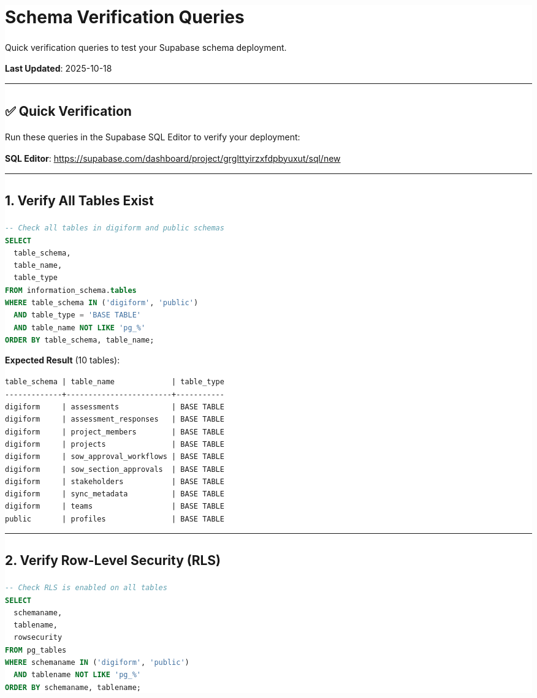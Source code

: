 # Schema Verification Queries

Quick verification queries to test your Supabase schema deployment.

**Last Updated**: 2025-10-18

---

## ✅ Quick Verification

Run these queries in the Supabase SQL Editor to verify your deployment:

**SQL Editor**: https://supabase.com/dashboard/project/grglttyirzxfdpbyuxut/sql/new

---

## 1. Verify All Tables Exist

```sql
-- Check all tables in digiform and public schemas
SELECT
  table_schema,
  table_name,
  table_type
FROM information_schema.tables
WHERE table_schema IN ('digiform', 'public')
  AND table_type = 'BASE TABLE'
  AND table_name NOT LIKE 'pg_%'
ORDER BY table_schema, table_name;
```

**Expected Result** (10 tables):
```
table_schema | table_name             | table_type
-------------+------------------------+-----------
digiform     | assessments            | BASE TABLE
digiform     | assessment_responses   | BASE TABLE
digiform     | project_members        | BASE TABLE
digiform     | projects               | BASE TABLE
digiform     | sow_approval_workflows | BASE TABLE
digiform     | sow_section_approvals  | BASE TABLE
digiform     | stakeholders           | BASE TABLE
digiform     | sync_metadata          | BASE TABLE
digiform     | teams                  | BASE TABLE
public       | profiles               | BASE TABLE
```

---

## 2. Verify Row-Level Security (RLS)

```sql
-- Check RLS is enabled on all tables
SELECT
  schemaname,
  tablename,
  rowsecurity
FROM pg_tables
WHERE schemaname IN ('digiform', 'public')
  AND tablename NOT LIKE 'pg_%'
ORDER BY schemaname, tablename;
```
